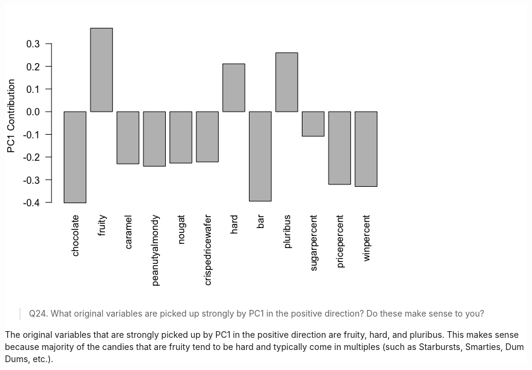 ![](class10_files/figure-gfm/unnamed-chunk-26-1.png)

> Q24. What original variables are picked up strongly by PC1 in the
> positive direction? Do these make sense to you?

The original variables that are strongly picked up by PC1 in the
positive direction are fruity, hard, and pluribus. This makes sense
because majority of the candies that are fruity tend to be hard and
typically come in multiples (such as Starbursts, Smarties, Dum Dums,
etc.).
